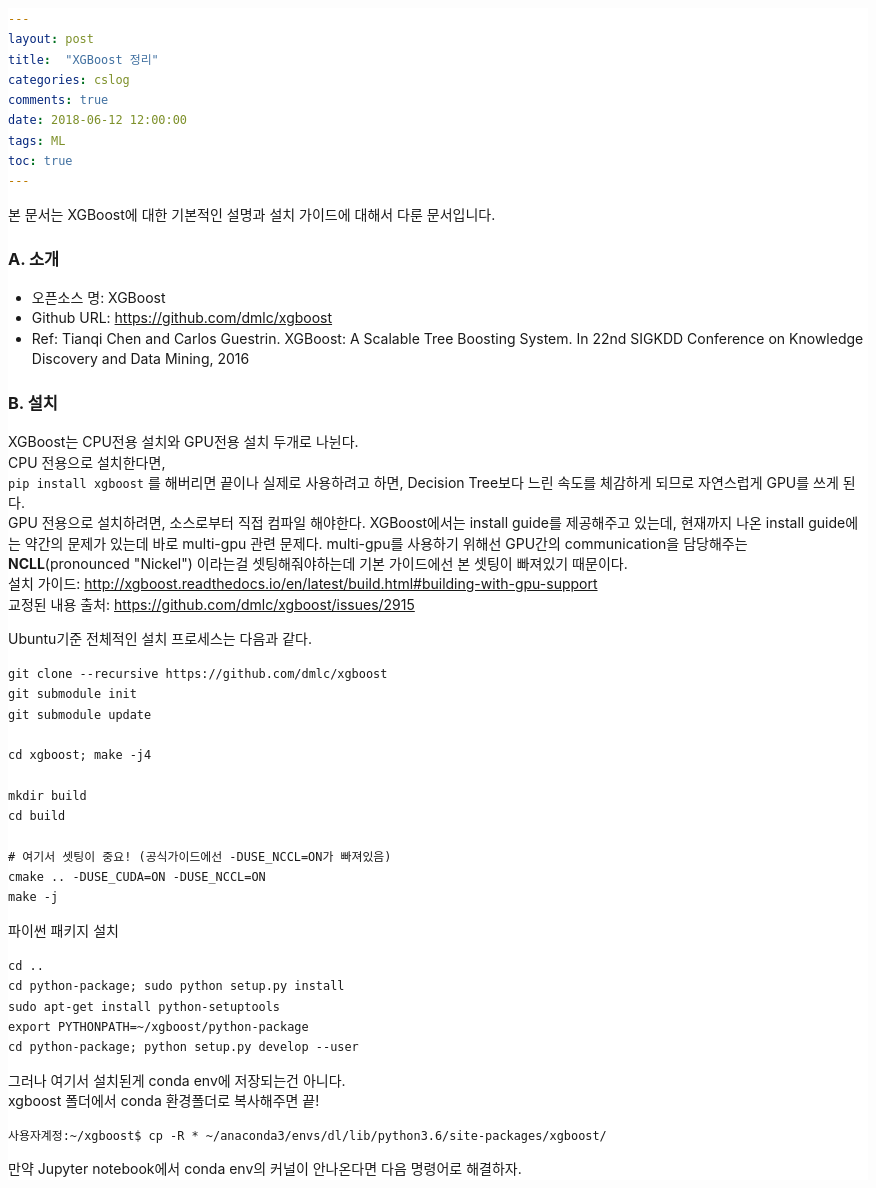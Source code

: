 ```yaml
---
layout: post
title:  "XGBoost 정리"
categories: cslog
comments: true
date: 2018-06-12 12:00:00
tags: ML
toc: true
---
```


본 문서는 XGBoost에 대한 기본적인 설명과 설치 가이드에 대해서 다룬 문서입니다.

### A. 소개

- 오픈소스 명: XGBoost
- Github URL: https://github.com/dmlc/xgboost
- Ref: Tianqi Chen and Carlos Guestrin. XGBoost: A Scalable Tree Boosting System. In 22nd SIGKDD Conference on Knowledge Discovery and Data Mining, 2016



### B. 설치
XGBoost는 CPU전용 설치와 GPU전용 설치 두개로 나뉜다.   
CPU 전용으로 설치한다면,   
```pip install xgboost``` 를 해버리면 끝이나
실제로 사용하려고 하면, Decision Tree보다 느린 속도를 체감하게 되므로 자연스럽게 GPU를 쓰게 된다.   
GPU 전용으로 설치하려면, 소스로부터 직접 컴파일 해야한다.
XGBoost에서는 install guide를 제공해주고 있는데, 현재까지 나온 install guide에는 약간의 문제가 있는데 바로 multi-gpu 관련 문제다. multi-gpu를 사용하기 위해선 GPU간의 communication을 담당해주는 **NCLL**(pronounced "Nickel") 이라는걸 셋팅해줘야하는데 기본 가이드에선 본 셋팅이 빠져있기 때문이다.   
설치 가이드: http://xgboost.readthedocs.io/en/latest/build.html#building-with-gpu-support   
교정된 내용 출처: https://github.com/dmlc/xgboost/issues/2915   

Ubuntu기준 전체적인 설치 프로세스는 다음과 같다.
```
git clone --recursive https://github.com/dmlc/xgboost
git submodule init
git submodule update

cd xgboost; make -j4

mkdir build
cd build

# 여기서 셋팅이 중요! (공식가이드에선 -DUSE_NCCL=ON가 빠져있음)
cmake .. -DUSE_CUDA=ON -DUSE_NCCL=ON
make -j
```

파이썬 패키지 설치
```
cd ..
cd python-package; sudo python setup.py install
sudo apt-get install python-setuptools
export PYTHONPATH=~/xgboost/python-package
cd python-package; python setup.py develop --user
```
그러나 여기서 설치된게 conda env에 저장되는건 아니다.   
xgboost 폴더에서 conda 환경폴더로 복사해주면 끝!
```
사용자계정:~/xgboost$ cp -R * ~/anaconda3/envs/dl/lib/python3.6/site-packages/xgboost/
```

만약 Jupyter notebook에서 conda env의 커널이 안나온다면 다음 명령어로 해결하자.
```